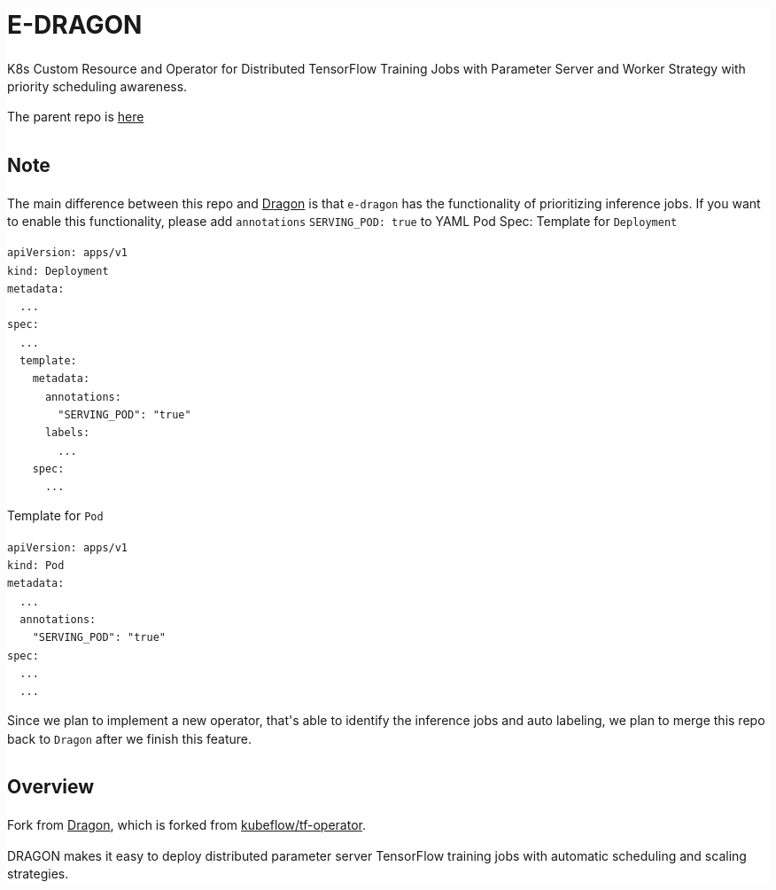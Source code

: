 # E-DRAGON

K8s Custom Resource and Operator for Distributed TensorFlow Training Jobs with Parameter Server and Worker Strategy with priority scheduling awareness.

The parent repo is [here](https://github.com/NTHU-LSALAB/DRAGON)
## Note

The main difference between this repo and [Dragon](https://github.com/NTHU-LSALAB/DRAGON) is that `e-dragon` has the functionality of prioritizing inference jobs.
If you want to enable this functionality, please add `annotations` `SERVING_POD: true` to YAML Pod Spec:
Template for `Deployment`
```
apiVersion: apps/v1
kind: Deployment
metadata:
  ...
spec:
  ...
  template:
    metadata:
      annotations:
        "SERVING_POD": "true"
      labels:
        ...
    spec:
      ...
```

Template for `Pod`
```
apiVersion: apps/v1
kind: Pod
metadata:
  ...
  annotations:
    "SERVING_POD": "true"
spec:
  ...
  ...
```

Since we plan to implement a new operator, that's able to identify the inference jobs and auto labeling, we plan to merge this repo back to `Dragon` after we finish this feature.
## Overview

Fork from [Dragon](https://github.com/NTHU-LSALAB/DRAGON), which is forked from [kubeflow/tf-operator](https://github.com/kubeflow/tf-operator).

DRAGON makes it easy to deploy distributed parameter server TensorFlow training jobs with automatic scheduling and scaling strategies.
